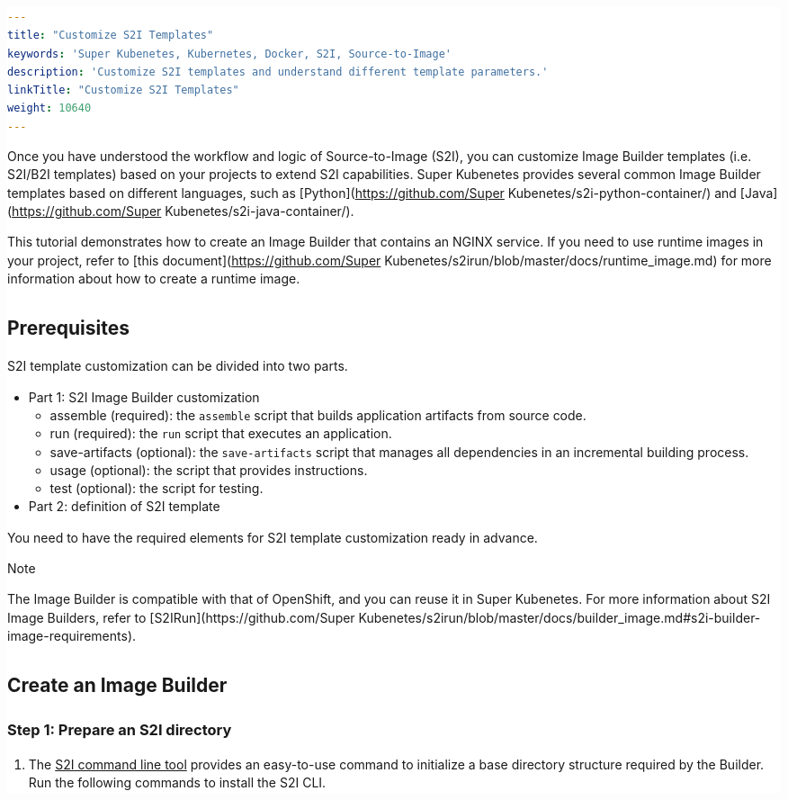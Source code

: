 ```yaml
---
title: "Customize S2I Templates"
keywords: 'Super Kubenetes, Kubernetes, Docker, S2I, Source-to-Image'
description: 'Customize S2I templates and understand different template parameters.'
linkTitle: "Customize S2I Templates"
weight: 10640
---
```


Once you have understood the workflow and logic of Source-to-Image (S2I), you can customize Image Builder templates (i.e. S2I/B2I templates) based on your projects to extend S2I capabilities. Super Kubenetes provides several common Image Builder templates based on different languages, such as [Python](https://github.com/Super Kubenetes/s2i-python-container/) and [Java](https://github.com/Super Kubenetes/s2i-java-container/).

This tutorial demonstrates how to create an Image Builder that contains an NGINX service. If you need to use runtime images in your project, refer to [this document](https://github.com/Super Kubenetes/s2irun/blob/master/docs/runtime_image.md) for more information about how to create a runtime image.

## Prerequisites

S2I template customization can be divided into two parts.

- Part 1: S2I Image Builder customization
  - assemble (required): the `assemble` script that builds application artifacts from source code.
  - run (required): the `run` script that executes an application.
  - save-artifacts (optional): the `save-artifacts` script that manages all dependencies in an incremental building process.
  - usage (optional): the script that provides instructions.
  - test (optional): the script for testing.
- Part 2: definition of S2I template

You need to have the required elements for S2I template customization ready in advance.

<div className="notices note">
  <p>Note</p>
  <div>
    The Image Builder is compatible with that of OpenShift, and you can reuse it in Super Kubenetes. For more information about S2I Image Builders, refer to [S2IRun](https://github.com/Super Kubenetes/s2irun/blob/master/docs/builder_image.md#s2i-builder-image-requirements).
  </div>
</div>

## Create an Image Builder

### Step 1: Prepare an S2I directory

1. The [S2I command line tool](https://github.com/openshift/source-to-image/releases) provides an easy-to-use command to initialize a base directory structure required by the Builder. Run the following commands to install the S2I CLI.

